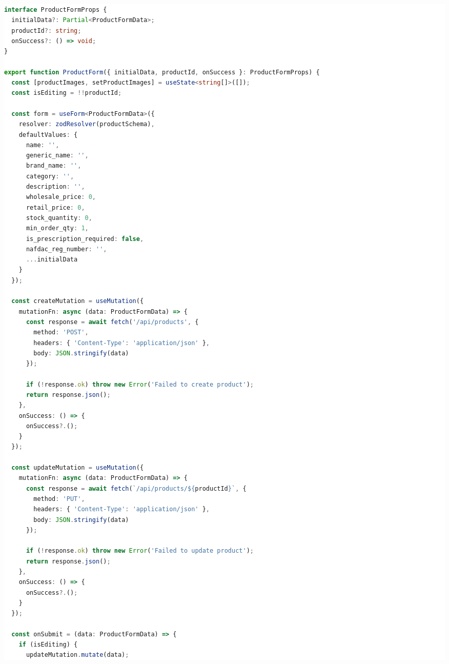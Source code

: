 ```typescript
interface ProductFormProps {
  initialData?: Partial<ProductFormData>;
  productId?: string;
  onSuccess?: () => void;
}

export function ProductForm({ initialData, productId, onSuccess }: ProductFormProps) {
  const [productImages, setProductImages] = useState<string[]>([]);
  const isEditing = !!productId;

  const form = useForm<ProductFormData>({
    resolver: zodResolver(productSchema),
    defaultValues: {
      name: '',
      generic_name: '',
      brand_name: '',
      category: '',
      description: '',
      wholesale_price: 0,
      retail_price: 0,
      stock_quantity: 0,
      min_order_qty: 1,
      is_prescription_required: false,
      nafdac_reg_number: '',
      ...initialData
    }
  });

  const createMutation = useMutation({
    mutationFn: async (data: ProductFormData) => {
      const response = await fetch('/api/products', {
        method: 'POST',
        headers: { 'Content-Type': 'application/json' },
        body: JSON.stringify(data)
      });
      
      if (!response.ok) throw new Error('Failed to create product');
      return response.json();
    },
    onSuccess: () => {
      onSuccess?.();
    }
  });

  const updateMutation = useMutation({
    mutationFn: async (data: ProductFormData) => {
      const response = await fetch(`/api/products/${productId}`, {
        method: 'PUT',
        headers: { 'Content-Type': 'application/json' },
        body: JSON.stringify(data)
      });
      
      if (!response.ok) throw new Error('Failed to update product');
      return response.json();
    },
    onSuccess: () => {
      onSuccess?.();
    }
  });

  const onSubmit = (data: ProductFormData) => {
    if (isEditing) {
      updateMutation.mutate(data);
```
